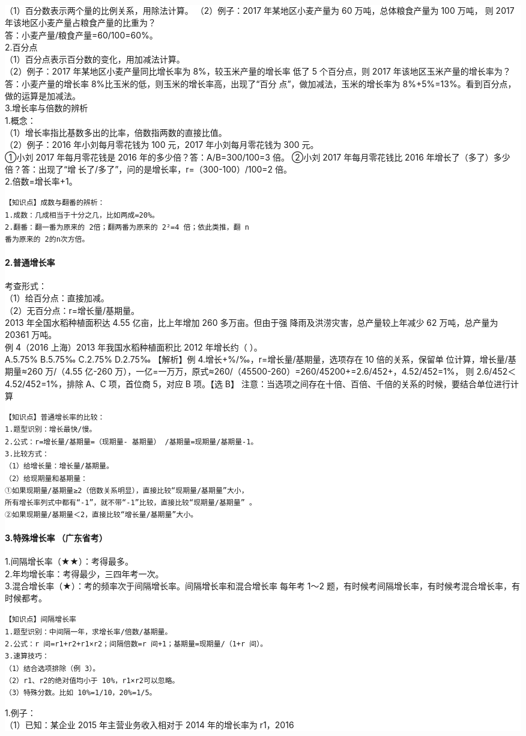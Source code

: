 （1）百分数表示两个量的比例关系，用除法计算。 
（2）例子：2017 年某地区小麦产量为 60 万吨，总体粮食产量为 100 万吨，
则 2017 年该地区小麦产量占粮食产量的比重为？   
答：小麦产量/粮食产量=60/100=60%。   
2.百分点  
（1）百分点表示百分数的变化，用加减法计算。   
（2）例子：2017 年某地区小麦产量同比增长率为 8%，较玉米产量的增长率
低了 5 个百分点，则 2017 年该地区玉米产量的增长率为？   
答：小麦产量的增长率 8%比玉米的低，则玉米的增长率高，出现了“百分
点”，做加减法，玉米的增长率为 8%+5%=13%。看到百分点，做的运算是加减法。   
3.增长率与倍数的辨析  
1.概念：   
（1）增长率指比基数多出的比率，倍数指两数的直接比值。   
（2）例子：2016 年小刘每月零花钱为 100 元，2017 年小刘每月零花钱为
300 元。   
①小刘 2017 年每月零花钱是 2016 年的多少倍？答：A/B=300/100=3 倍。 
②小刘 2017 年每月零花钱比 2016 年增长了（多了）多少倍？答：出现了“增
长了/多了”，问的是增长率，r=（300-100）/100=2 倍。   
2.倍数=增长率+1。  
```
【知识点】成数与翻番的辨析：   
1.成数：几成相当于十分之几，比如两成=20%。   
2.翻番：翻一番为原来的 2倍；翻两番为原来的 2²=4 倍；依此类推，翻 n
番为原来的 2的n次方倍。
``` 
#### 2.普通增长率
考查形式：   
（1）给百分点：直接加减。   
（2）无百分点：r=增长量/基期量。  
2013 年全国水稻种植面积达 4.55 亿亩，比上年增加 260 多万亩。但由于强
降雨及洪涝灾害，总产量较上年减少 62 万吨，总产量为 20361 万吨。   
例 4（2016 上海）2013 年我国水稻种植面积比 2012 年增长约（  ）。   
A.5.75% B.5.75‰ C.2.75% D.2.75‰ 
【解析】例 4.增长+%/‰，r=增长量/基期量，选项存在 10 倍的关系，保留单
位计算，增长量/基期量≈260 万/（4.55 亿-260 万），一亿=一万万，原式≈260/（45500-260）=260/45200+=2.6/452+，4.52/452=1%，
则 2.6/452＜4.52/452=1%，排除 A、C 项，首位商 5，对应 B 项。【选 B】 
注意：当选项之间存在十倍、百倍、千倍的关系的时候，要结合单位进行计算
```
【知识点】普通增长率的比较：   
1.题型识别：增长最快/慢。   
2.公式：r=增长量/基期量=（现期量- 基期量） /基期量=现期量/基期量-1。   
3.比较方式：   
（1）给增长量：增长量/基期量。   
（2）给现期量和基期量：   
①如果现期量/基期量≥2（倍数关系明显），直接比较“现期量/基期量”大小，
所有增长率列式中都有“-1”，就不带“-1”比较，直接比较“现期量/基期量” 。   
②如果现期量/基期量＜2，直接比较“增长量/基期量”大小。
```  
#### 3.特殊增长率 （广东省考）
1.间隔增长率（★★）：考得最多。   
2.年均增长率：考得最少，三四年考一次。     
3.混合增长率（★）：考的频率次于间隔增长率。间隔增长率和混合增长率
每年考 1～2 题，有时候考间隔增长率，有时候考混合增长率，有时候都考。  
```
【知识点】间隔增长率
1.题型识别：中间隔一年，求增长率/倍数/基期量。 
2.公式：r 间=r1+r2+r1×r2；间隔倍数=r 间+1；基期量=现期量/（1+r 间）。  
3.速算技巧：  
（1）结合选项排除（例 3）。   
（2）r1、r2的绝对值均小于 10%，r1×r2可以忽略。   
（3）特殊分数。比如 10%=1/10，20%=1/5。
```
1.例子：   
（1）已知：某企业 2015 年主营业务收入相对于 2014 年的增长率为 r1，2016